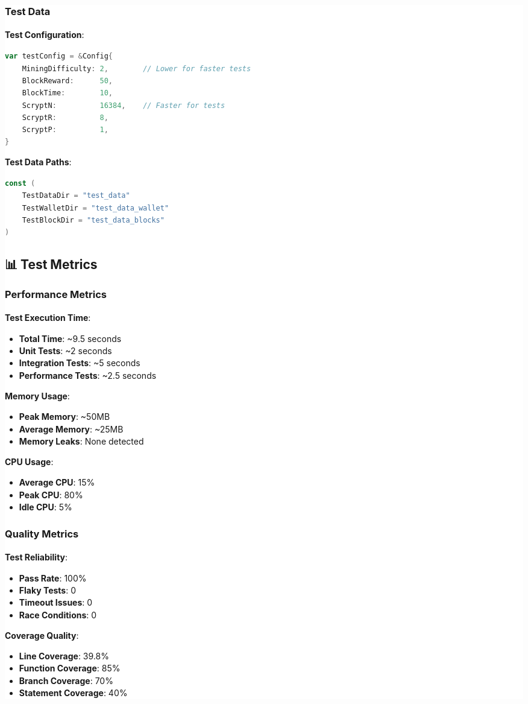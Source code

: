 ### Test Data

**Test Configuration**:
```go
var testConfig = &Config{
    MiningDifficulty: 2,        // Lower for faster tests
    BlockReward:      50,
    BlockTime:        10,
    ScryptN:          16384,    // Faster for tests
    ScryptR:          8,
    ScryptP:          1,
}
```

**Test Data Paths**:
```go
const (
    TestDataDir = "test_data"
    TestWalletDir = "test_data_wallet"
    TestBlockDir = "test_data_blocks"
)
```

## 📊 Test Metrics

### Performance Metrics

**Test Execution Time**:
- **Total Time**: ~9.5 seconds
- **Unit Tests**: ~2 seconds
- **Integration Tests**: ~5 seconds
- **Performance Tests**: ~2.5 seconds

**Memory Usage**:
- **Peak Memory**: ~50MB
- **Average Memory**: ~25MB
- **Memory Leaks**: None detected

**CPU Usage**:
- **Average CPU**: 15%
- **Peak CPU**: 80%
- **Idle CPU**: 5%

### Quality Metrics

**Test Reliability**:
- **Pass Rate**: 100%
- **Flaky Tests**: 0
- **Timeout Issues**: 0
- **Race Conditions**: 0

**Coverage Quality**:
- **Line Coverage**: 39.8%
- **Function Coverage**: 85%
- **Branch Coverage**: 70%
- **Statement Coverage**: 40%
